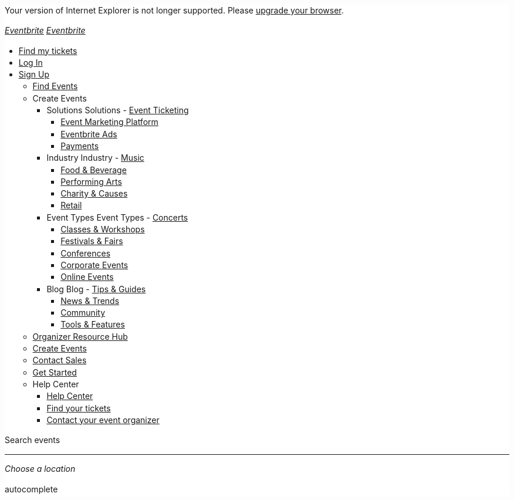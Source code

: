 Your version of Internet Explorer is not longer supported. Please [upgrade your browser](https://www.eventbrite.com/support/articles/en_US/Troubleshooting/how-to-troubleshoot-internet-browser-issues).


[_Eventbrite_](https://www.eventbrite.com/) [_Eventbrite_](https://www.eventbrite.com/)

- [Find my tickets](https://www.eventbrite.com/signin/signup/?referrer=%2Fmytickets)
- [Log In](https://www.eventbrite.com/signin/?referrer=%2Fd%2Fwa--yakima%2Fevents%2F)
- [Sign Up](https://www.eventbrite.com/signin/signup/?referrer=%2Fd%2Fwa--yakima%2Fevents%2F)
  - [Find Events](https://www.eventbrite.com/d/local/events/)
  - Create Events
    - Solutions
      Solutions      - [Event Ticketing](https://www.eventbrite.com/organizer/features/sell-tickets/)
      - [Event Marketing Platform](https://www.eventbrite.com/organizer/features/event-marketing-platform/)
      - [Eventbrite Ads](https://www.eventbrite.com/organizer/features/eventbrite-ads/)
      - [Payments](https://www.eventbrite.com/organizer/features/event-payment/)
    - Industry
      Industry      - [Music](https://www.eventbrite.com/organizer/event-industry/music/)
      - [Food & Beverage](https://www.eventbrite.com/organizer/event-industry/food-drink-event-ticketing/)
      - [Performing Arts](https://www.eventbrite.com/organizer/event-industry/performing-arts/)
      - [Charity & Causes](https://www.eventbrite.com/organizer/event-type/npo/)
      - [Retail](https://www.eventbrite.com/organizer/event-format/host-retail-events/)
    - Event Types
      Event Types      - [Concerts](https://www.eventbrite.com/organizer/event-type/music-venues/)
      - [Classes & Workshops](https://www.eventbrite.com/organizer/event-type/create-a-workshop/)
      - [Festivals & Fairs](https://www.eventbrite.com/organizer/event-type/festival-solutions/)
      - [Conferences](https://www.eventbrite.com/organizer/event-type/conferences/)
      - [Corporate Events](https://www.eventbrite.com/organizer/event-type/eventbrite-for-business/)
      - [Online Events](https://www.eventbrite.com/organizer/event-type/virtual-events-platform/)
    - Blog
      Blog      - [Tips & Guides](https://www.eventbrite.com/blog/category/tips-and-guides/)
      - [News & Trends](https://www.eventbrite.com/blog/category/news-and-trends/)
      - [Community](https://www.eventbrite.com/blog/category/community/)
      - [Tools & Features](https://www.eventbrite.com/blog/category/tools-and-features/)
  - [Organizer Resource Hub](https://www.eventbrite.com/resources/)
  - [Create Events](https://www.eventbrite.com/organizer/overview/)
  - [Contact Sales](https://www.eventbrite.com/organizer/contact-sales/)
  - [Get Started](https://www.eventbrite.com/signin/signup/?referrer=/manage/events/create/)
  - Help Center
    - [Help Center](https://www.eventbrite.com/help/en-us/)
    - [Find your tickets](https://www.eventbrite.com/help/en-us/articles/319355/where-are-my-tickets/)
    - [Contact your event organizer](https://www.eventbrite.com/help/en-us/articles/647151/how-to-contact-the-event-organizer/)

Search events

* * *

_Choose a location_

autocomplete
